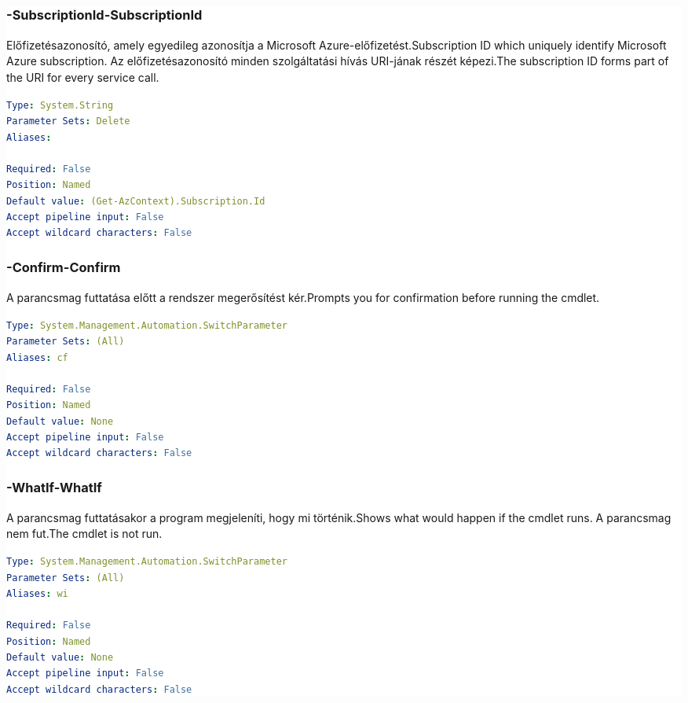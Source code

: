 ### <span data-ttu-id="a93ed-129">-SubscriptionId</span><span class="sxs-lookup"><span data-stu-id="a93ed-129">-SubscriptionId</span></span>
<span data-ttu-id="a93ed-130">Előfizetésazonosító, amely egyedileg azonosítja a Microsoft Azure-előfizetést.</span><span class="sxs-lookup"><span data-stu-id="a93ed-130">Subscription ID which uniquely identify Microsoft Azure subscription.</span></span>
<span data-ttu-id="a93ed-131">Az előfizetésazonosító minden szolgáltatási hívás URI-jának részét képezi.</span><span class="sxs-lookup"><span data-stu-id="a93ed-131">The subscription ID forms part of the URI for every service call.</span></span>

```yaml
Type: System.String
Parameter Sets: Delete
Aliases:

Required: False
Position: Named
Default value: (Get-AzContext).Subscription.Id
Accept pipeline input: False
Accept wildcard characters: False
```

### <span data-ttu-id="a93ed-132">-Confirm</span><span class="sxs-lookup"><span data-stu-id="a93ed-132">-Confirm</span></span>
<span data-ttu-id="a93ed-133">A parancsmag futtatása előtt a rendszer megerősítést kér.</span><span class="sxs-lookup"><span data-stu-id="a93ed-133">Prompts you for confirmation before running the cmdlet.</span></span>

```yaml
Type: System.Management.Automation.SwitchParameter
Parameter Sets: (All)
Aliases: cf

Required: False
Position: Named
Default value: None
Accept pipeline input: False
Accept wildcard characters: False
```

### <span data-ttu-id="a93ed-134">-WhatIf</span><span class="sxs-lookup"><span data-stu-id="a93ed-134">-WhatIf</span></span>
<span data-ttu-id="a93ed-135">A parancsmag futtatásakor a program megjeleníti, hogy mi történik.</span><span class="sxs-lookup"><span data-stu-id="a93ed-135">Shows what would happen if the cmdlet runs.</span></span>
<span data-ttu-id="a93ed-136">A parancsmag nem fut.</span><span class="sxs-lookup"><span data-stu-id="a93ed-136">The cmdlet is not run.</span></span>

```yaml
Type: System.Management.Automation.SwitchParameter
Parameter Sets: (All)
Aliases: wi

Required: False
Position: Named
Default value: None
Accept pipeline input: False
Accept wildcard characters: False
```
